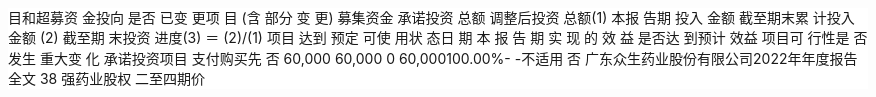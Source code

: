 目和超募资
金投向
是否
已变
更项
目
(含
部分
变
更)
募集资金
承诺投资
总额
调整后投资
总额(1)
本报
告期
投入
金额
截至期末累
计投入金额
(2)
截至期
末投资
进度(3)
＝
(2)/(1)
项目
达到
预定
可使
用状
态日
期
本
报
告
期
实
现
的
效
益
是否达
到预计
效益
项目可
行性是
否发生
重大变
化
承诺投资项目
支付购买先
否
60,000
60,000
0
60,000100.00%-
-不适用
否
广东众生药业股份有限公司2022年年度报告全文
38
强药业股权
二至四期价